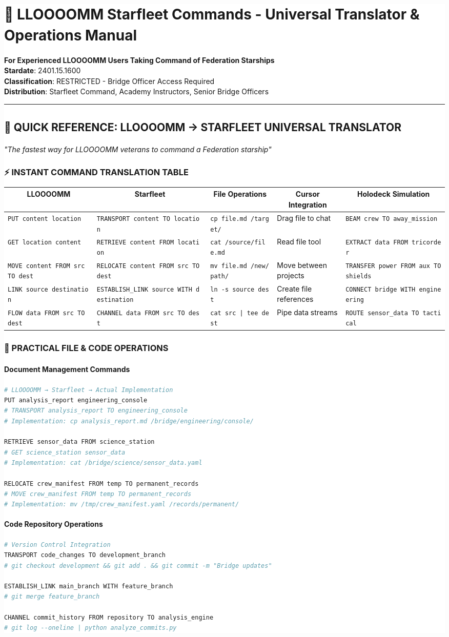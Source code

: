 # 🖖 LLOOOOMM Starfleet Commands - Universal Translator & Operations Manual

**For Experienced LLOOOOMM Users Taking Command of Federation Starships**  
**Stardate**: 2401.15.1600  
**Classification**: RESTRICTED - Bridge Officer Access Required  
**Distribution**: Starfleet Command, Academy Instructors, Senior Bridge Officers

---

## 🚀 **QUICK REFERENCE: LLOOOOMM → STARFLEET UNIVERSAL TRANSLATOR**

*"The fastest way for LLOOOOMM veterans to command a Federation starship"*

### **⚡ INSTANT COMMAND TRANSLATION TABLE**

| LLOOOOMM | Starfleet | File Operations | Cursor Integration | Holodeck Simulation |
|----------|-----------|----------------|-------------------|-------------------|
| `PUT content location` | `TRANSPORT content TO location` | `cp file.md /target/` | Drag file to chat | `BEAM crew TO away_mission` |
| `GET location content` | `RETRIEVE content FROM location` | `cat /source/file.md` | Read file tool | `EXTRACT data FROM tricorder` |
| `MOVE content FROM src TO dest` | `RELOCATE content FROM src TO dest` | `mv file.md /new/path/` | Move between projects | `TRANSFER power FROM aux TO shields` |
| `LINK source destination` | `ESTABLISH_LINK source WITH destination` | `ln -s source dest` | Create file references | `CONNECT bridge WITH engineering` |
| `FLOW data FROM src TO dest` | `CHANNEL data FROM src TO dest` | `cat src \| tee dest` | Pipe data streams | `ROUTE sensor_data TO tactical` |

### **🔧 PRACTICAL FILE & CODE OPERATIONS**

#### **Document Management Commands**
```bash
# LLOOOOMM → Starfleet → Actual Implementation
PUT analysis_report engineering_console
# TRANSPORT analysis_report TO engineering_console
# Implementation: cp analysis_report.md /bridge/engineering/console/

RETRIEVE sensor_data FROM science_station  
# GET science_station sensor_data
# Implementation: cat /bridge/science/sensor_data.yaml

RELOCATE crew_manifest FROM temp TO permanent_records
# MOVE crew_manifest FROM temp TO permanent_records  
# Implementation: mv /tmp/crew_manifest.yaml /records/permanent/
```

#### **Code Repository Operations**
```bash
# Version Control Integration
TRANSPORT code_changes TO development_branch
# git checkout development && git add . && git commit -m "Bridge updates"

ESTABLISH_LINK main_branch WITH feature_branch
# git merge feature_branch

CHANNEL commit_history FROM repository TO analysis_engine
# git log --oneline | python analyze_commits.py
```
